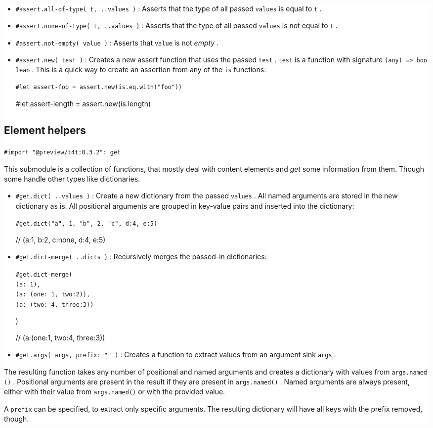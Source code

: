   * ` #assert.all-of-type( t, ..values ) ` : Asserts that the type of all passed ` values ` is equal to ` t ` . 

  * ` #assert.none-of-type( t, ..values ) ` : Asserts that the type of all passed ` values ` is not equal to ` t ` . 

  * ` #assert.not-empty( value ) ` : Asserts that ` value ` is not _empty_ . 

  * ` #assert.new( test ) ` : Creates a new assert function that uses the passed ` test ` . ` test ` is a function with signature ` (any) => boolean ` . This is a quick way to create an assertion from any of the ` is ` functions: 
    
        #let assert-foo = assert.new(is.eq.with("foo"))
    
    #let assert-length = assert.new(is.length)
    

##  Element helpers

    
    
    #import "@preview/t4t:0.3.2": get
    

This submodule is a collection of functions, that mostly deal with content
elements and _get_ some information from them. Though some handle other types
like dictionaries.

  * ` #get.dict( ..values ) ` : Create a new dictionary from the passed ` values ` . All named arguments are stored in the new dictionary as is. All positional arguments are grouped in key-value pairs and inserted into the dictionary: 
    
        #get.dict("a", 1, "b", 2, "c", d:4, e:5)
    
    // (a:1, b:2, c:none, d:4, e:5)
    

  * ` #get.dict-merge( ..dicts ) ` : Recursively merges the passed-in dictionaries: 
    
        #get.dict-merge(
    	(a: 1),
    	(a: (one: 1, two:2)),
    	(a: (two: 4, three:3))
    )
    
    // (a:(one:1, two:4, three:3))
    

  * ` #get.args( args, prefix: "" ) ` : Creates a function to extract values from an argument sink ` args ` . 

The resulting function takes any number of positional and named arguments and
creates a dictionary with values from ` args.named() ` . Positional arguments
are present in the result if they are present in ` args.named() ` . Named
arguments are always present, either with their value from ` args.named() ` or
with the provided value.

A ` prefix ` can be specified, to extract only specific arguments. The
resulting dictionary will have all keys with the prefix removed, though.

    